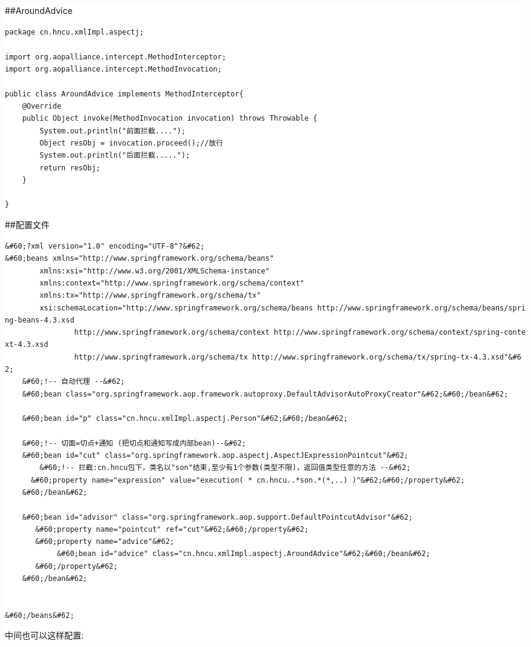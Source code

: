##AroundAdvice

```
package cn.hncu.xmlImpl.aspectj;

import org.aopalliance.intercept.MethodInterceptor;
import org.aopalliance.intercept.MethodInvocation;

public class AroundAdvice implements MethodInterceptor{
	@Override
	public Object invoke(MethodInvocation invocation) throws Throwable {
		System.out.println("前面拦截....");
		Object resObj = invocation.proceed();//放行
		System.out.println("后面拦截.....");
		return resObj;
	}

}

```

##配置文件

```
&#60;?xml version="1.0" encoding="UTF-8"?&#62;
&#60;beans xmlns="http://www.springframework.org/schema/beans"
		xmlns:xsi="http://www.w3.org/2001/XMLSchema-instance"
		xmlns:context="http://www.springframework.org/schema/context"
		xmlns:tx="http://www.springframework.org/schema/tx"
		xsi:schemaLocation="http://www.springframework.org/schema/beans http://www.springframework.org/schema/beans/spring-beans-4.3.xsd
				http://www.springframework.org/schema/context http://www.springframework.org/schema/context/spring-context-4.3.xsd
				http://www.springframework.org/schema/tx http://www.springframework.org/schema/tx/spring-tx-4.3.xsd"&#62;
	&#60;!-- 自动代理 --&#62;
	&#60;bean class="org.springframework.aop.framework.autoproxy.DefaultAdvisorAutoProxyCreator"&#62;&#60;/bean&#62;
	
	&#60;bean id="p" class="cn.hncu.xmlImpl.aspectj.Person"&#62;&#60;/bean&#62;
	
	&#60;!-- 切面=切点+通知 (把切点和通知写成内部bean)--&#62;
	&#60;bean id="cut" class="org.springframework.aop.aspectj.AspectJExpressionPointcut"&#62;
		&#60;!-- 拦截:cn.hncu包下，类名以"son"结束,至少有1个参数(类型不限)，返回值类型任意的方法 --&#62;
	  &#60;property name="expression" value="execution( * cn.hncu..*son.*(*,..) )"&#62;&#60;/property&#62;	  
	&#60;/bean&#62;
	
	&#60;bean id="advisor" class="org.springframework.aop.support.DefaultPointcutAdvisor"&#62;
	   &#60;property name="pointcut" ref="cut"&#62;&#60;/property&#62;
	   &#60;property name="advice"&#62;
			&#60;bean id="advice" class="cn.hncu.xmlImpl.aspectj.AroundAdvice"&#62;&#60;/bean&#62;
	   &#60;/property&#62;
	&#60;/bean&#62;
	

&#60;/beans&#62;
```
中间也可以这样配置:
